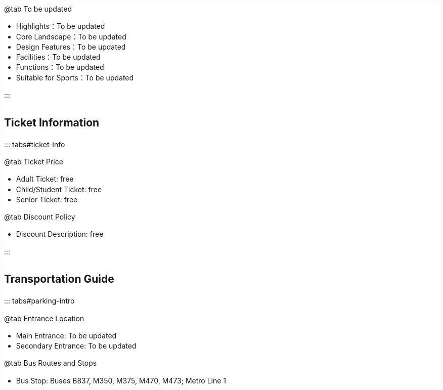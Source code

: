 @tab To be updated
<ImageCard
image="http://www.sz.gov.cn/img/4/4097/4097277/11117344.jpg"
    title="Baoan Sports Center"
    description="Baoan Gymnasium is located in the central area of Baoan, covering an area of 80,000 square meters, with a construction area of 47,400 square meters and a building height of 31.5 meters. It was put into use in September 2002. There are 8,188 seats for spectators, including 96 seats on the rostrum, 5,848 fixed seats, 2,228 movable seats and 16 seats for the disabled. There are 20 badminton courts in the main hall, 13 outdoor basketball courts outside the hall, and 310 parking spaces in the outdoor parking lot. Baoan Gymnasium consists of a competition hall and a training hall, which can hold basketball, volleyball, badminton, table tennis, taekwondo, boxing, martial arts and gymnastics competitions. The main building of the gymnasium is divided into four floors. The first floor is mainly for VIP rooms, referee lounges, athlete lounges, journalists' editing rooms and other functional rooms. The athlete lounge is equipped with dressing rooms, toilets, and shower rooms with complete facilities; the second floor has a press conference hall; the third floor is for office rooms; and the fourth floor is an equipment control room. Baoan Gymnasium is the venue for the competitive gymnastics and artistic gymnastics events of the 26th Summer Universiade in Shenzhen in 2011."
    date=""
    author="Municipal Bureau of Culture, Radio, Television, Tourism and Sports"
/>


- Highlights：To be updated
- Core Landscape：To be updated
- Design Features：To be updated
- Facilities：To be updated
- Functions：To be updated
- Suitable for Sports：To be updated

:::

## Ticket Information

::: tabs#ticket-info

@tab Ticket Price
- Adult Ticket: free
- Child/Student Ticket: free
- Senior Ticket: free

@tab Discount Policy
- Discount Description: free

:::

## Transportation Guide

::: tabs#parking-intro

@tab Entrance Location
- Main Entrance: To be updated
- Secondary Entrance: To be updated

@tab Bus Routes and Stops
- Bus Stop: Buses B837, M350, M375, M470, M473; Metro Line 1
